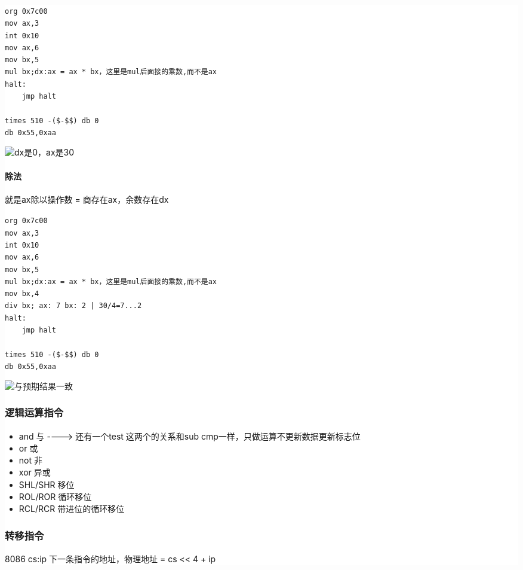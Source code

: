 ```
org 0x7c00
mov ax,3
int 0x10
mov ax,6
mov bx,5
mul bx;dx:ax = ax * bx，这里是mul后面接的乘数,而不是ax
halt:
    jmp halt

times 510 -($-$$) db 0
db 0x55,0xaa
```

![dx是0，ax是30](配置开发环境/image-20231123220337378.png)

#### 除法

就是ax除以操作数 = 商存在ax，余数存在dx

```
org 0x7c00
mov ax,3
int 0x10
mov ax,6
mov bx,5
mul bx;dx:ax = ax * bx，这里是mul后面接的乘数,而不是ax
mov bx,4
div bx; ax: 7 bx: 2 | 30/4=7...2
halt:
    jmp halt

times 510 -($-$$) db 0
db 0x55,0xaa
```

![与预期结果一致](配置开发环境/image-20231123221043877.png)

### 逻辑运算指令

- and 		与 ----> 还有一个test 这两个的关系和sub cmp一样，只做运算不更新数据更新标志位
- or            或
- not          非
- xor          异或
- SHL/SHR 移位
- ROL/ROR 循环移位
- RCL/RCR 带进位的循环移位



### 转移指令

8086 cs:ip 下一条指令的地址，物理地址 = cs << 4 + ip
